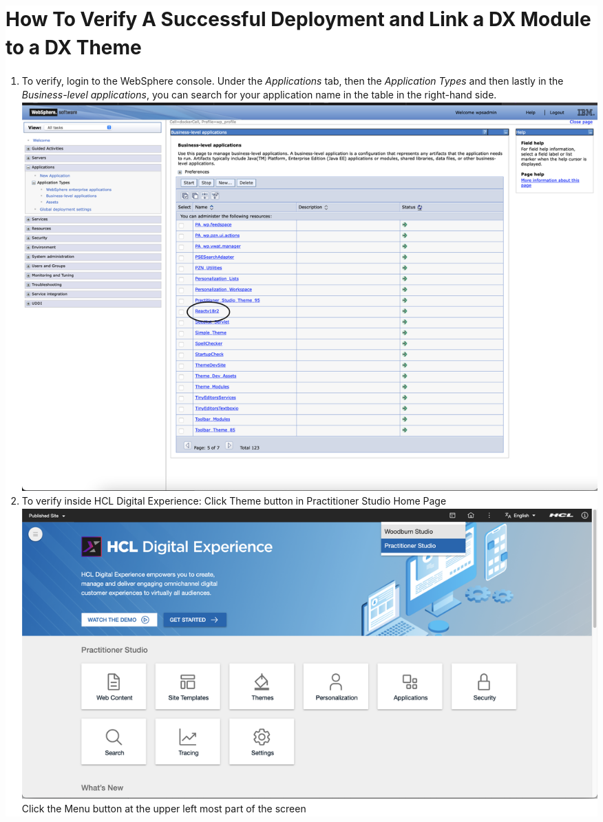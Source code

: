 # How To Verify A Successful Deployment and Link a DX Module to a DX Theme
1. To verify, login to the WebSphere console. Under the *Applications* tab, then the *Application Types* and then lastly in the *Business-level applications*, you can search for your application name in the table in the right-hand side.
   ![Upload to WAS](images/02/WAS_Upload_7.png)
2. To verify inside HCL Digital Experience:
   Click Theme button in Practitioner Studio Home Page
   ![Upload to WAS](images/02/PSTheme.png)
   Click the Menu button at the upper left most part of the screen